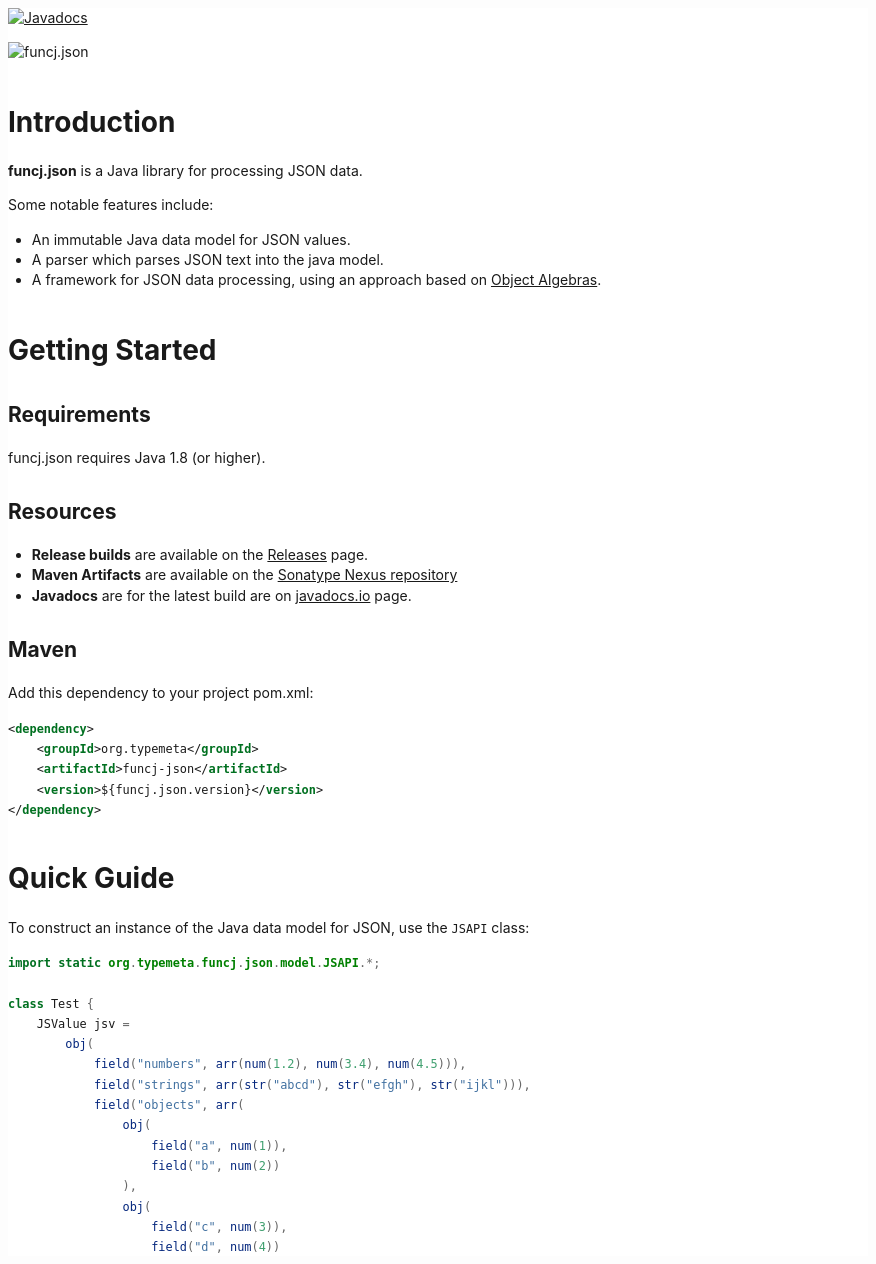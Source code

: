 [![Javadocs](http://www.javadoc.io/badge/org.typemeta/funcj-json.svg)](http://www.javadoc.io/doc/org.typemeta/funcj-json)

![funcj.json](https://github.com/typemeta/funcj/blob/master/json/resources/funcj-json.png)

# Introduction

**funcj.json** is a Java library for processing JSON data.

Some notable features include:

* An immutable Java data model for JSON values.
* A parser which parses JSON text into the java model.
* A framework for JSON data processing,
using an approach based on [Object Algebras](http://i.cs.hku.hk/~bruno/papers/oopsla2015.pdf).

# Getting Started

## Requirements

funcj.json requires Java 1.8 (or higher).

## Resources

* **Release builds** are available on the [Releases](https://github.com/typemeta/funcj/releases) page.
* **Maven Artifacts** are available on the [Sonatype Nexus repository](https://repository.sonatype.org/#nexus-search;quick~funcj.json)
* **Javadocs** are for the latest build are on [javadocs.io](http://www.javadoc.io/doc/org.typemeta/funcj-json) page.

## Maven

Add this dependency to your project pom.xml:

```xml
<dependency>
    <groupId>org.typemeta</groupId>
    <artifactId>funcj-json</artifactId>
    <version>${funcj.json.version}</version>
</dependency>
```

# Quick Guide

To construct an instance of the Java data model for JSON, use the `JSAPI` class:

```java
import static org.typemeta.funcj.json.model.JSAPI.*;

class Test {
    JSValue jsv =
        obj(
            field("numbers", arr(num(1.2), num(3.4), num(4.5))),
            field("strings", arr(str("abcd"), str("efgh"), str("ijkl"))),
            field("objects", arr(
                obj(
                    field("a", num(1)),
                    field("b", num(2))
                ),
                obj(
                    field("c", num(3)),
                    field("d", num(4))
```